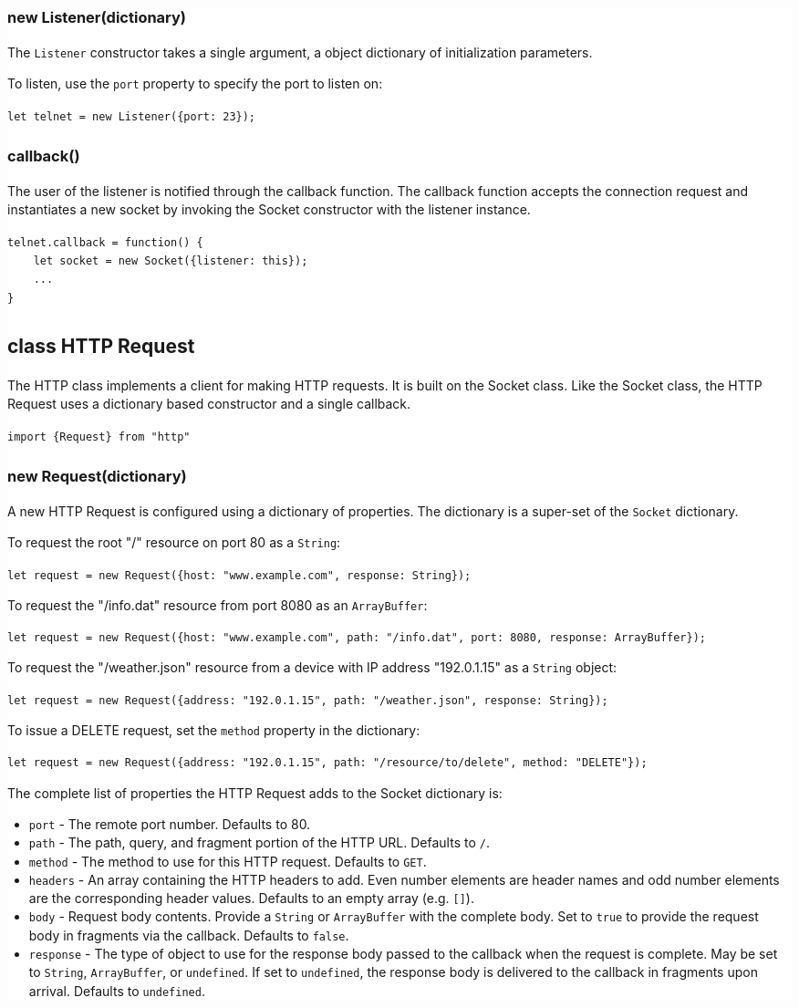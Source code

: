 ### new Listener(dictionary)

The `Listener` constructor takes a single argument, a object dictionary of initialization parameters.

To listen, use the `port` property to specify the port to listen on:

	let telnet = new Listener({port: 23});

### callback()

The user of the listener is notified through the callback function. The callback function accepts the connection request and instantiates a new socket by invoking the Socket constructor with the listener instance.

	telnet.callback = function() {
		let socket = new Socket({listener: this});
		...
	}

## class HTTP Request

The HTTP class implements a client for making HTTP requests. It is built on the Socket class. Like the Socket class, the HTTP Request uses a dictionary based constructor and a single callback.

	import {Request} from "http"



### new Request(dictionary)

A new HTTP Request is configured using a dictionary of properties. The dictionary is a super-set of the `Socket` dictionary.

To request the root "/" resource on port 80 as a `String`:

	let request = new Request({host: "www.example.com", response: String});

To request the "/info.dat" resource from port 8080 as an `ArrayBuffer`:

	let request = new Request({host: "www.example.com", path: "/info.dat", port: 8080, response: ArrayBuffer});

To request the "/weather.json" resource from a device with IP address "192.0.1.15" as a `String` object:

	let request = new Request({address: "192.0.1.15", path: "/weather.json", response: String});

To issue a DELETE request, set the `method` property in the dictionary:

	let request = new Request({address: "192.0.1.15", path: "/resource/to/delete", method: "DELETE"});

The complete list of properties the HTTP Request adds to the Socket dictionary is:

- `port` - The remote port number. Defaults to 80.
- `path` - The path, query, and fragment portion of the HTTP URL. Defaults to `/`.
- `method` - The method to use for this HTTP request. Defaults to `GET`.
- `headers` - An array containing the HTTP headers to add. Even number elements are header names and odd number elements are the corresponding header values. Defaults to an empty array (e.g. `[]`).
- `body` - Request body contents. Provide a `String` or `ArrayBuffer` with the complete body. Set to `true` to provide the request body in fragments via the callback. Defaults to `false`.
- `response` - The type of object to use for the response body passed to the callback when the request is complete. May be set to `String`, `ArrayBuffer`, or `undefined`. If set to `undefined`, the response body is delivered to the callback in fragments upon arrival. Defaults to `undefined`.
